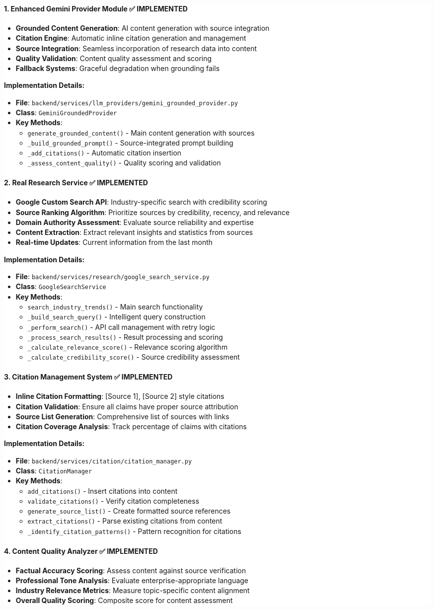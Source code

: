 #### **1. Enhanced Gemini Provider Module** ✅ **IMPLEMENTED**
- **Grounded Content Generation**: AI content generation with source integration
- **Citation Engine**: Automatic inline citation generation and management
- **Source Integration**: Seamless incorporation of research data into content
- **Quality Validation**: Content quality assessment and scoring
- **Fallback Systems**: Graceful degradation when grounding fails

**Implementation Details:**
- **File**: `backend/services/llm_providers/gemini_grounded_provider.py`
- **Class**: `GeminiGroundedProvider`
- **Key Methods**: 
  - `generate_grounded_content()` - Main content generation with sources
  - `_build_grounded_prompt()` - Source-integrated prompt building
  - `_add_citations()` - Automatic citation insertion
  - `_assess_content_quality()` - Quality scoring and validation

#### **2. Real Research Service** ✅ **IMPLEMENTED**
- **Google Custom Search API**: Industry-specific search with credibility scoring
- **Source Ranking Algorithm**: Prioritize sources by credibility, recency, and relevance
- **Domain Authority Assessment**: Evaluate source reliability and expertise
- **Content Extraction**: Extract relevant insights and statistics from sources
- **Real-time Updates**: Current information from the last month

**Implementation Details:**
- **File**: `backend/services/research/google_search_service.py`
- **Class**: `GoogleSearchService`
- **Key Methods**:
  - `search_industry_trends()` - Main search functionality
  - `_build_search_query()` - Intelligent query construction
  - `_perform_search()` - API call management with retry logic
  - `_process_search_results()` - Result processing and scoring
  - `_calculate_relevance_score()` - Relevance scoring algorithm
  - `_calculate_credibility_score()` - Source credibility assessment

#### **3. Citation Management System** ✅ **IMPLEMENTED**
- **Inline Citation Formatting**: [Source 1], [Source 2] style citations
- **Citation Validation**: Ensure all claims have proper source attribution
- **Source List Generation**: Comprehensive list of sources with links
- **Citation Coverage Analysis**: Track percentage of claims with citations

**Implementation Details:**
- **File**: `backend/services/citation/citation_manager.py`
- **Class**: `CitationManager`
- **Key Methods**:
  - `add_citations()` - Insert citations into content
  - `validate_citations()` - Verify citation completeness
  - `generate_source_list()` - Create formatted source references
  - `extract_citations()` - Parse existing citations from content
  - `_identify_citation_patterns()` - Pattern recognition for citations

#### **4. Content Quality Analyzer** ✅ **IMPLEMENTED**
- **Factual Accuracy Scoring**: Assess content against source verification
- **Professional Tone Analysis**: Evaluate enterprise-appropriate language
- **Industry Relevance Metrics**: Measure topic-specific content alignment
- **Overall Quality Scoring**: Composite score for content assessment
